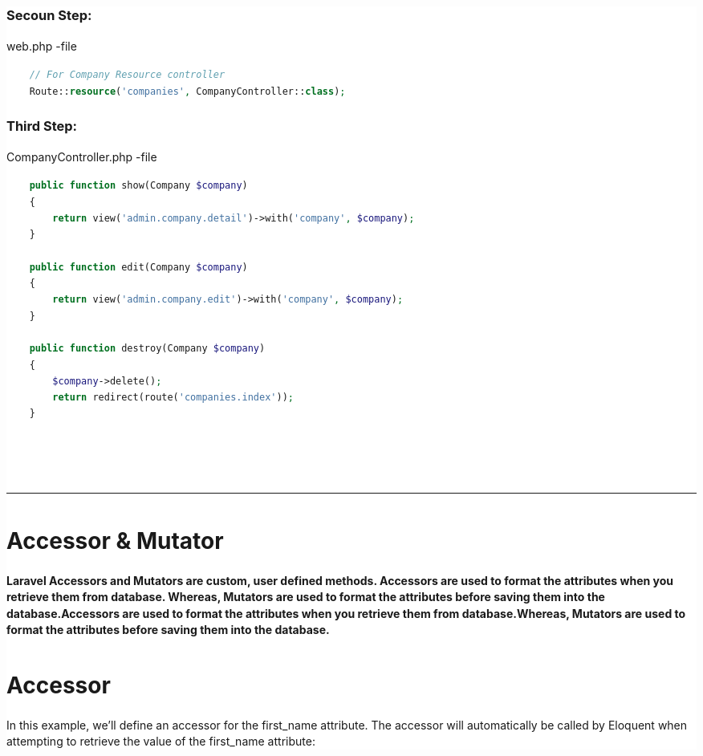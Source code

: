 ```php
```

### Secoun Step: 
web.php -file

```php
    // For Company Resource controller
    Route::resource('companies', CompanyController::class);
```

### Third Step: 
CompanyController.php -file

```php
    public function show(Company $company)
    {
        return view('admin.company.detail')->with('company', $company);
    }

    public function edit(Company $company)
    {
        return view('admin.company.edit')->with('company', $company);
    }

    public function destroy(Company $company)
    { 
        $company->delete();
        return redirect(route('companies.index'));
    }
```

<br/>
<br/> <br/>
<hr>

# Accessor & Mutator <a name="acc_mut"></a>

#### Laravel Accessors and Mutators are custom, user defined methods. Accessors are used to format the attributes when you retrieve them from database. Whereas, Mutators are used to format the attributes before saving them into the database.Accessors are used to format the attributes when you retrieve them from database.Whereas, Mutators are used to format the attributes before saving them into the database.


# Accessor  <a name="accessor"></a>

<p>In this example, we’ll define an accessor for the first_name attribute. The accessor will automatically be called by Eloquent when attempting to retrieve the value of the first_name attribute:</p>
